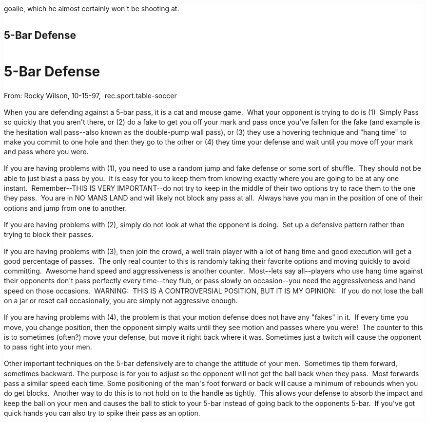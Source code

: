 goalie, which he almost certainly won't be shooting at.

## 5-Bar Defense

# 5-Bar Defense

From: Rocky Wilson, 10-15-97,  rec.sport.table-soccer

When you are defending against a 5-bar pass, it is a cat and mouse
game.  What your opponent is trying to do is (1)  Simply Pass so
quickly that you aren't there, or (2) do a fake to get you off your
mark and pass once you've fallen for the fake (and example is the
hesitation wall pass--also known as the double-pump wall pass), or (3)
they use a hovering technique and "hang time" to make you commit to one
hole and then they go to the other or (4) they time your defense and
wait until you move off your mark and pass where you were.

If you are having problems with (1), you need to use a random jump and
fake defense or some sort of shuffle.  They should not be able to just
blast a pass by you.  It is easy for you to keep them from knowing
exactly where you are going to be at any one instant.  Remember--THIS
IS VERY IMPORTANT--do not try to keep in the middle of their two
options try to race them to the one they pass.  You are in NO MANS LAND
and will likely not block any pass at all.  Always have you man in the
position of one of their options and jump from one to another.

If you are having problems with (2), simply do not look at what the
opponent is doing.  Set up a defensive pattern rather than trying to
block their passes.

If you are having problems with (3), then join the crowd, a well train
player with a lot of hang time and good execution will get a good
percentage of passes.  The only real counter to this is randomly taking
their favorite options and moving quickly to avoid committing.  Awesome
hand speed and aggressiveness is another counter.  Most--lets say
all--players who use hang time against their opponents don't pass
perfectly every time--they flub, or pass slowly on occasion--you need
the aggressiveness and hand speed on those occasions.  WARNING:  THIS IS
A CONTROVERSIAL POSITION, BUT IT IS MY OPINION:   If you do not lose the ball on a jar or reset call occasionally, you are simply not
aggressive enough.

If you are having problems with (4), the problem is that your motion
defense does not have any "fakes" in it.  If every time you move, you
change position, then the opponent simply waits until they see motion
and passes where you were!  The counter to this is to sometimes
(often?) move your defense, but move it right back where it was.
Sometimes just a twitch will cause the opponent to pass right into your
men.

Other important techniques on the 5-bar defensively are to change the
attitude of your men.  Sometimes tip them forward, sometimes backward.
The purpose is for you to adjust so the opponent will not get the ball
back when they pass.  Most forwards pass a similar speed each time.
Some positioning of the man's foot forward or back will cause a minimum
of rebounds when you do get blocks.  Another way to do this is to not
hold on to the handle as tightly.  This allows your defense to absorb
the impact and keep the ball on your men and causes the ball to stick
to your 5-bar instead of going back to the opponents 5-bar.  If you've
got quick hands you can also try to spike their pass as an option.
